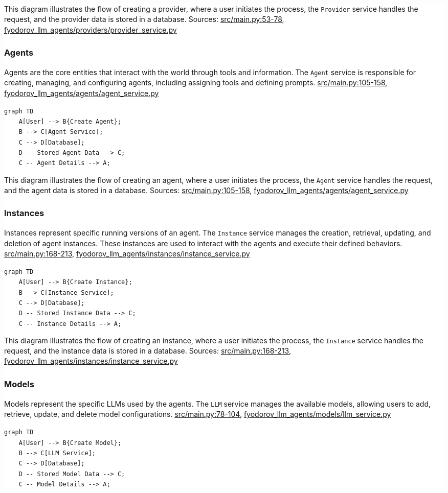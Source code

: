 This diagram illustrates the flow of creating a provider, where a user initiates the process, the `Provider` service handles the request, and the provider data is stored in a database. Sources: [src/main.py:53-78](), [fyodorov_llm_agents/providers/provider_service.py]()

### Agents

Agents are the core entities that interact with the world through tools and information. The `Agent` service is responsible for creating, managing, and configuring agents, including assigning tools and defining prompts. [src/main.py:105-158](), [fyodorov_llm_agents/agents/agent_service.py]()

```mermaid
graph TD
    A[User] --> B{Create Agent};
    B --> C[Agent Service];
    C --> D[Database];
    D -- Stored Agent Data --> C;
    C -- Agent Details --> A;
```

This diagram illustrates the flow of creating an agent, where a user initiates the process, the `Agent` service handles the request, and the agent data is stored in a database. Sources: [src/main.py:105-158](), [fyodorov_llm_agents/agents/agent_service.py]()

### Instances

Instances represent specific running versions of an agent. The `Instance` service manages the creation, retrieval, updating, and deletion of agent instances. These instances are used to interact with the agents and execute their defined behaviors. [src/main.py:168-213](), [fyodorov_llm_agents/instances/instance_service.py]()

```mermaid
graph TD
    A[User] --> B{Create Instance};
    B --> C[Instance Service];
    C --> D[Database];
    D -- Stored Instance Data --> C;
    C -- Instance Details --> A;
```

This diagram illustrates the flow of creating an instance, where a user initiates the process, the `Instance` service handles the request, and the instance data is stored in a database. Sources: [src/main.py:168-213](), [fyodorov_llm_agents/instances/instance_service.py]()

### Models

Models represent the specific LLMs used by the agents. The `LLM` service manages the available models, allowing users to add, retrieve, update, and delete model configurations. [src/main.py:78-104](), [fyodorov_llm_agents/models/llm_service.py]()

```mermaid
graph TD
    A[User] --> B{Create Model};
    B --> C[LLM Service];
    C --> D[Database];
    D -- Stored Model Data --> C;
    C -- Model Details --> A;
```
